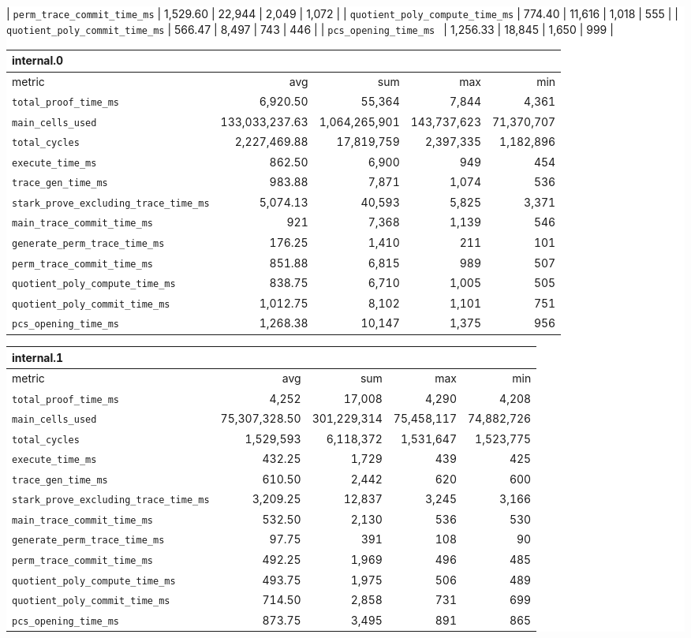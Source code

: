 | `perm_trace_commit_time_ms` |  1,529.60 |  22,944 |  2,049 |  1,072 |
| `quotient_poly_compute_time_ms` |  774.40 |  11,616 |  1,018 |  555 |
| `quotient_poly_commit_time_ms` |  566.47 |  8,497 |  743 |  446 |
| `pcs_opening_time_ms ` |  1,256.33 |  18,845 |  1,650 |  999 |

| internal.0 |||||
|:---|---:|---:|---:|---:|
|metric|avg|sum|max|min|
| `total_proof_time_ms ` |  6,920.50 |  55,364 |  7,844 |  4,361 |
| `main_cells_used     ` |  133,033,237.63 |  1,064,265,901 |  143,737,623 |  71,370,707 |
| `total_cycles        ` |  2,227,469.88 |  17,819,759 |  2,397,335 |  1,182,896 |
| `execute_time_ms     ` |  862.50 |  6,900 |  949 |  454 |
| `trace_gen_time_ms   ` |  983.88 |  7,871 |  1,074 |  536 |
| `stark_prove_excluding_trace_time_ms` |  5,074.13 |  40,593 |  5,825 |  3,371 |
| `main_trace_commit_time_ms` |  921 |  7,368 |  1,139 |  546 |
| `generate_perm_trace_time_ms` |  176.25 |  1,410 |  211 |  101 |
| `perm_trace_commit_time_ms` |  851.88 |  6,815 |  989 |  507 |
| `quotient_poly_compute_time_ms` |  838.75 |  6,710 |  1,005 |  505 |
| `quotient_poly_commit_time_ms` |  1,012.75 |  8,102 |  1,101 |  751 |
| `pcs_opening_time_ms ` |  1,268.38 |  10,147 |  1,375 |  956 |

| internal.1 |||||
|:---|---:|---:|---:|---:|
|metric|avg|sum|max|min|
| `total_proof_time_ms ` |  4,252 |  17,008 |  4,290 |  4,208 |
| `main_cells_used     ` |  75,307,328.50 |  301,229,314 |  75,458,117 |  74,882,726 |
| `total_cycles        ` |  1,529,593 |  6,118,372 |  1,531,647 |  1,523,775 |
| `execute_time_ms     ` |  432.25 |  1,729 |  439 |  425 |
| `trace_gen_time_ms   ` |  610.50 |  2,442 |  620 |  600 |
| `stark_prove_excluding_trace_time_ms` |  3,209.25 |  12,837 |  3,245 |  3,166 |
| `main_trace_commit_time_ms` |  532.50 |  2,130 |  536 |  530 |
| `generate_perm_trace_time_ms` |  97.75 |  391 |  108 |  90 |
| `perm_trace_commit_time_ms` |  492.25 |  1,969 |  496 |  485 |
| `quotient_poly_compute_time_ms` |  493.75 |  1,975 |  506 |  489 |
| `quotient_poly_commit_time_ms` |  714.50 |  2,858 |  731 |  699 |
| `pcs_opening_time_ms ` |  873.75 |  3,495 |  891 |  865 |
